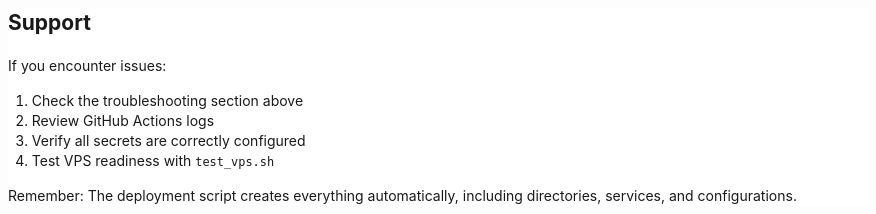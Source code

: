 ## Support

If you encounter issues:

1. Check the troubleshooting section above
2. Review GitHub Actions logs
3. Verify all secrets are correctly configured
4. Test VPS readiness with `test_vps.sh`

Remember: The deployment script creates everything automatically, including directories, services, and configurations.
